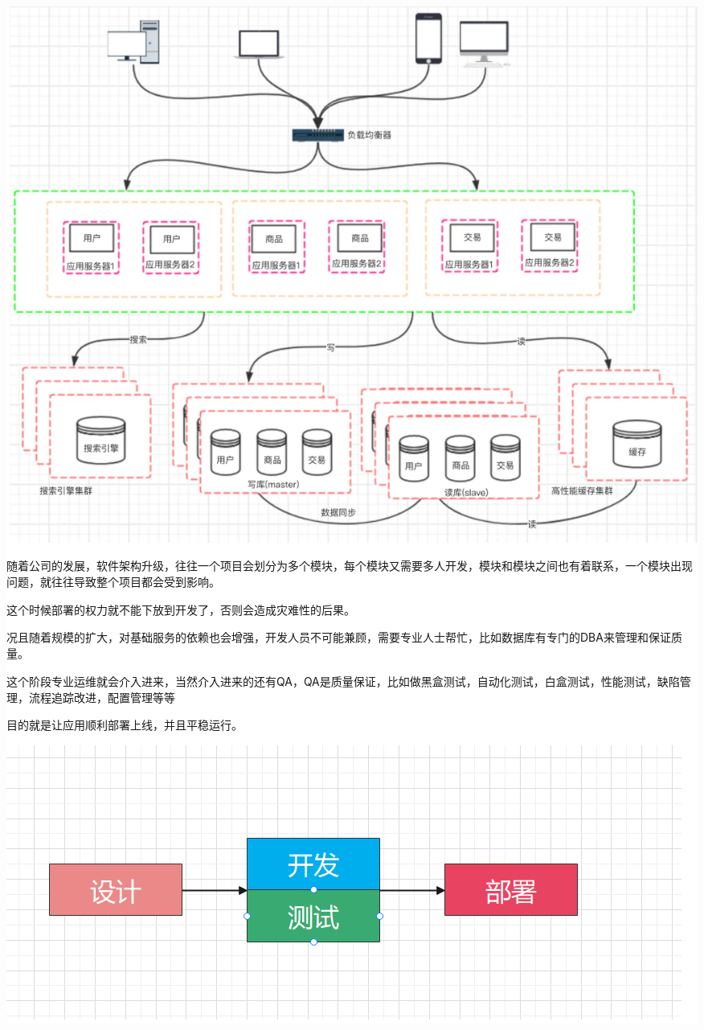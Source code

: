 ![image-20221018172203719](img/image-20221018172203719.png)

随着公司的发展，软件架构升级，往往一个项目会划分为多个模块，每个模块又需要多人开发，模块和模块之间也有着联系，一个模块出现问题，就往往导致整个项目都会受到影响。

这个时候部署的权力就不能下放到开发了，否则会造成灾难性的后果。

况且随着规模的扩大，对基础服务的依赖也会增强，开发人员不可能兼顾，需要专业人士帮忙，比如数据库有专门的DBA来管理和保证质量。

这个阶段专业运维就会介入进来，当然介入进来的还有QA，QA是质量保证，比如做黑盒测试，自动化测试，白盒测试，性能测试，缺陷管理，流程追踪改进，配置管理等等

目的就是让应用顺利部署上线，并且平稳运行。

![image-20221018203614224](img/image-20221018203614224.png)
